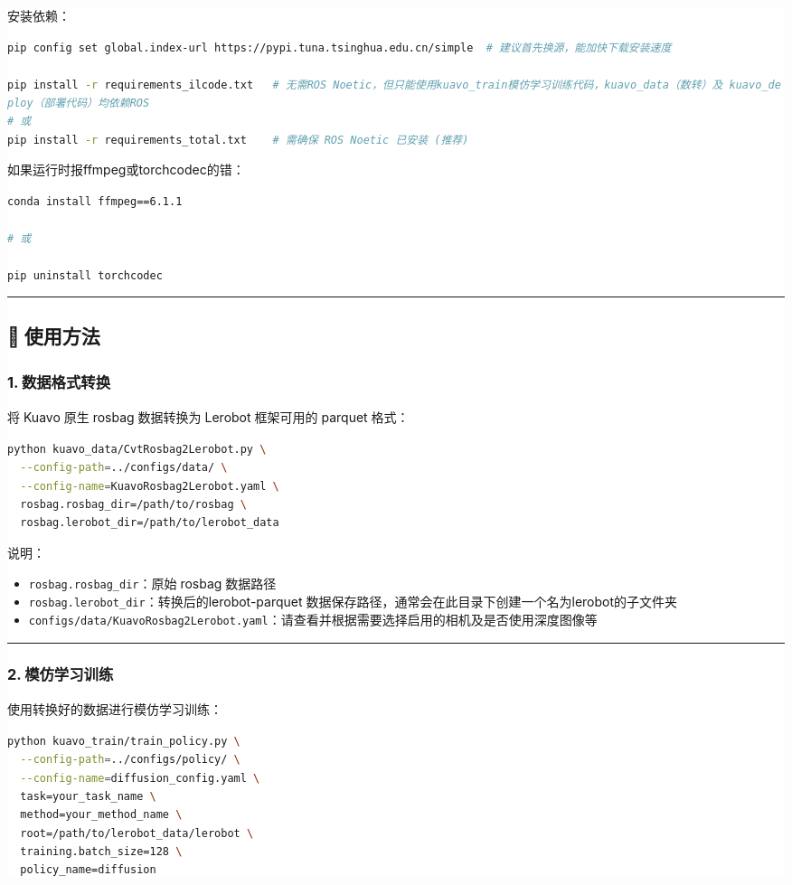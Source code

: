 
安装依赖：

```bash
pip config set global.index-url https://pypi.tuna.tsinghua.edu.cn/simple  # 建议首先换源，能加快下载安装速度

pip install -r requirements_ilcode.txt   # 无需ROS Noetic，但只能使用kuavo_train模仿学习训练代码，kuavo_data（数转）及 kuavo_deploy（部署代码）均依赖ROS
# 或
pip install -r requirements_total.txt    # 需确保 ROS Noetic 已安装 (推荐)
```

如果运行时报ffmpeg或torchcodec的错：

```bash
conda install ffmpeg==6.1.1

# 或

pip uninstall torchcodec
```

---

## 📨 使用方法

### 1. 数据格式转换

将 Kuavo 原生 rosbag 数据转换为 Lerobot 框架可用的 parquet 格式：

```bash
python kuavo_data/CvtRosbag2Lerobot.py \
  --config-path=../configs/data/ \
  --config-name=KuavoRosbag2Lerobot.yaml \
  rosbag.rosbag_dir=/path/to/rosbag \
  rosbag.lerobot_dir=/path/to/lerobot_data
```

说明：

* `rosbag.rosbag_dir`：原始 rosbag 数据路径
* `rosbag.lerobot_dir`：转换后的lerobot-parquet 数据保存路径，通常会在此目录下创建一个名为lerobot的子文件夹
* `configs/data/KuavoRosbag2Lerobot.yaml`：请查看并根据需要选择启用的相机及是否使用深度图像等

---

### 2. 模仿学习训练

使用转换好的数据进行模仿学习训练：

```bash
python kuavo_train/train_policy.py \
  --config-path=../configs/policy/ \
  --config-name=diffusion_config.yaml \
  task=your_task_name \
  method=your_method_name \
  root=/path/to/lerobot_data/lerobot \
  training.batch_size=128 \
  policy_name=diffusion
```
